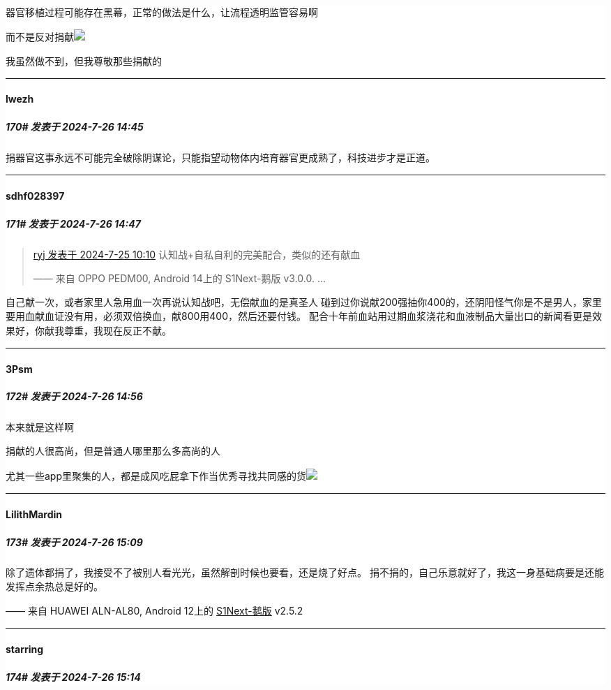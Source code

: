 器官移植过程可能存在黑幕，正常的做法是什么，让流程透明监管容易啊

而不是反对捐献<img src="https://static.saraba1st.com/image/smiley/face2017/001.png" referrerpolicy="no-referrer">

我虽然做不到，但我尊敬那些捐献的


*****

####  lwezh  
##### 170#       发表于 2024-7-26 14:45

捐器官这事永远不可能完全破除阴谋论，只能指望动物体内培育器官更成熟了，科技进步才是正道。

*****

####  sdhf028397  
##### 171#       发表于 2024-7-26 14:47

<blockquote><a href="httphttps://bbs.saraba1st.com/2b/forum.php?mod=redirect&amp;goto=findpost&amp;pid=65690241&amp;ptid=2192657" target="_blank">ryj 发表于 2024-7-25 10:10</a>
认知战+自私自利的完美配合，类似的还有献血

—— 来自 OPPO PEDM00, Android 14上的 S1Next-鹅版 v3.0.0. ...</blockquote>
自己献一次，或者家里人急用血一次再说认知战吧，无偿献血的是真圣人
碰到过你说献200强抽你400的，还阴阳怪气你是不是男人，家里要用血献血证没有用，必须双倍换血，献800用400，然后还要付钱。
配合十年前血站用过期血浆浇花和血液制品大量出口的新闻看更是效果好，你献我尊重，我现在反正不献。


*****

####  3Psm  
##### 172#       发表于 2024-7-26 14:56

本来就是这样啊

捐献的人很高尚，但是普通人哪里那么多高尚的人

尤其一些app里聚集的人，都是成风吃屁拿下作当优秀寻找共同感的货<img src="https://static.saraba1st.com/image/smiley/face2017/107.png" referrerpolicy="no-referrer">


*****

####  LilithMardin  
##### 173#       发表于 2024-7-26 15:09

除了遗体都捐了，我接受不了被别人看光光，虽然解剖时候也要看，还是烧了好点。
捐不捐的，自己乐意就好了，我这一身基础病要是还能发挥点余热总是好的。

—— 来自 HUAWEI ALN-AL80, Android 12上的 [S1Next-鹅版](https://github.com/ykrank/S1-Next/releases) v2.5.2


*****

####  starring  
##### 174#       发表于 2024-7-26 15:14
